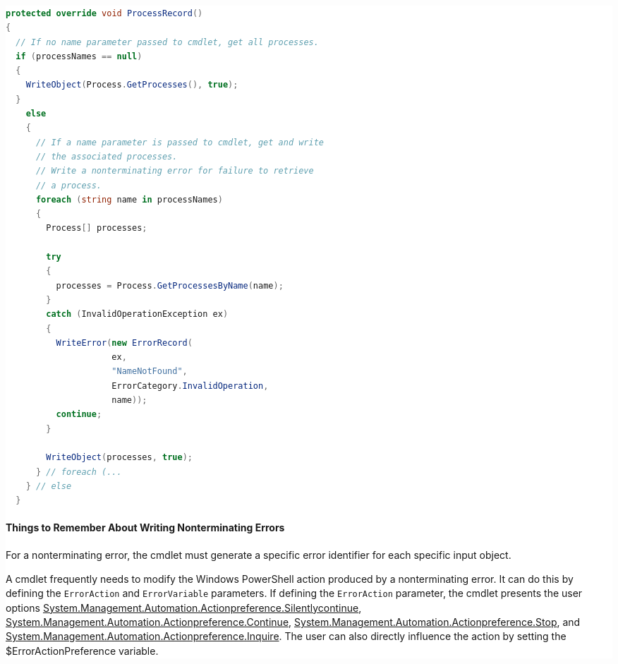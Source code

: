 ```csharp
protected override void ProcessRecord()
{
  // If no name parameter passed to cmdlet, get all processes.
  if (processNames == null)
  {
    WriteObject(Process.GetProcesses(), true);
  }
    else
    {
      // If a name parameter is passed to cmdlet, get and write
      // the associated processes.
      // Write a nonterminating error for failure to retrieve
      // a process.
      foreach (string name in processNames)
      {
        Process[] processes;

        try
        {
          processes = Process.GetProcessesByName(name);
        }
        catch (InvalidOperationException ex)
        {
          WriteError(new ErrorRecord(
                     ex,
                     "NameNotFound",
                     ErrorCategory.InvalidOperation,
                     name));
          continue;
        }

        WriteObject(processes, true);
      } // foreach (...
    } // else
  }
```

#### Things to Remember About Writing Nonterminating Errors
 For a nonterminating error, the cmdlet must generate a specific error identifier for each specific input object.

 A cmdlet frequently needs to modify the Windows PowerShell action produced by a nonterminating error. It can do this by defining the `ErrorAction` and `ErrorVariable` parameters. If defining the `ErrorAction` parameter, the cmdlet presents the user options [System.Management.Automation.Actionpreference.Silentlycontinue](/dotnet/api/System.Management.Automation.ActionPreference.SilentlyContinue), [System.Management.Automation.Actionpreference.Continue](/dotnet/api/System.Management.Automation.ActionPreference.Continue), [System.Management.Automation.Actionpreference.Stop](/dotnet/api/System.Management.Automation.ActionPreference.Stop), and [System.Management.Automation.Actionpreference.Inquire](/dotnet/api/System.Management.Automation.ActionPreference.Inquire). The user can also directly influence the action by setting the $ErrorActionPreference variable.
